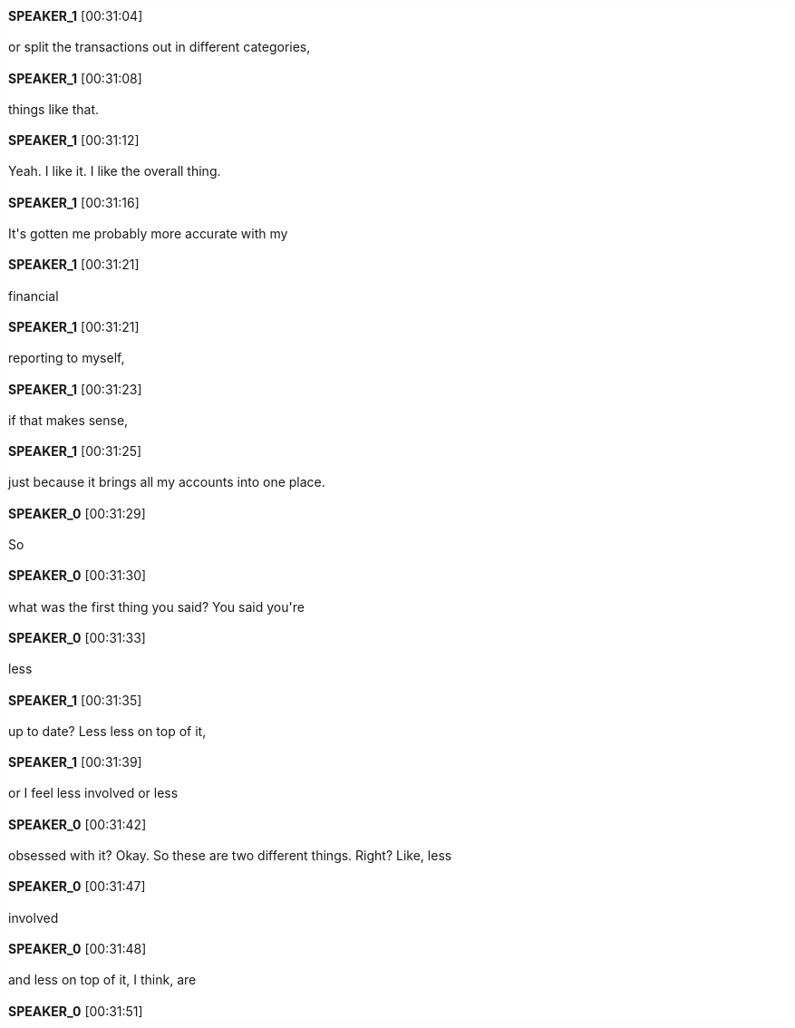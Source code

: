**SPEAKER_1** [00:31:04]

or split the transactions out in different categories,

**SPEAKER_1** [00:31:08]

things like that.

**SPEAKER_1** [00:31:12]

Yeah. I like it. I like the overall thing.

**SPEAKER_1** [00:31:16]

It's gotten me probably more accurate with my

**SPEAKER_1** [00:31:21]

financial

**SPEAKER_1** [00:31:21]

reporting to myself,

**SPEAKER_1** [00:31:23]

if that makes sense,

**SPEAKER_1** [00:31:25]

just because it brings all my accounts into one place.

**SPEAKER_0** [00:31:29]

So

**SPEAKER_0** [00:31:30]

what was the first thing you said? You said you're

**SPEAKER_0** [00:31:33]

less

**SPEAKER_1** [00:31:35]

up to date? Less less on top of it,

**SPEAKER_1** [00:31:39]

or I feel less involved or less

**SPEAKER_0** [00:31:42]

obsessed with it? Okay. So these are two different things. Right? Like, less

**SPEAKER_0** [00:31:47]

involved

**SPEAKER_0** [00:31:48]

and less on top of it, I think, are

**SPEAKER_0** [00:31:51]
